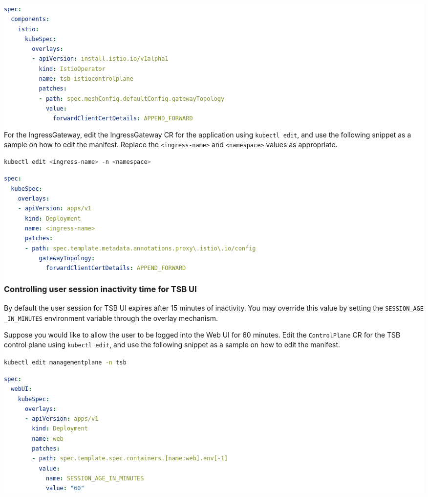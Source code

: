 ```yaml
spec:
  components:
    istio:
      kubeSpec:
        overlays:
        - apiVersion: install.istio.io/v1alpha1
          kind: IstioOperator
          name: tsb-istiocontrolplane
          patches:
          - path: spec.meshConfig.defaultConfig.gatewayTopology
            value:
              forwardClientCertDetails: APPEND_FORWARD
```

For the IngressGateway, edit the IngressGateway CR for the application using `kubectl edit`, and use the following snippet as a sample on how to edit the manifest. Replace the `<ingress-name>` and `<namespace>` values as appropriate.

```bash
kubectl edit <ingress-name> -n <namespace>
```

```yaml
spec:
  kubeSpec:
    overlays:
    - apiVersion: apps/v1
      kind: Deployment
      name: <ingress-name>
      patches:
      - path: spec.template.metadata.annotations.proxy\.istio\.io/config
          gatewayTopology:
            forwardClientCertDetails: APPEND_FORWARD
```

### Controlling user session inactivity time for TSB UI

By default the user session for TSB UI expires after 15 minutes of inactivity. You may override this value by setting the `SESSION_AGE_IN_MINUTES` environment variable through the overlay mechanism.

Suppose you would like to allow the user to be logged into the Web UI for 60 minutes. Edit the `ControlPlane` CR for the TSB control plane using `kubectl edit`, and use the following snippet as a sample on how to edit the manifest.

```bash
kubectl edit managementplane -n tsb
```

```yaml
spec:
  webUI:
    kubeSpec:
      overlays:
      - apiVersion: apps/v1
        kind: Deployment
        name: web
        patches:
        - path: spec.template.spec.containers.[name:web].env[-1]
          value:
            name: SESSION_AGE_IN_MINUTES
            value: "60"
```
